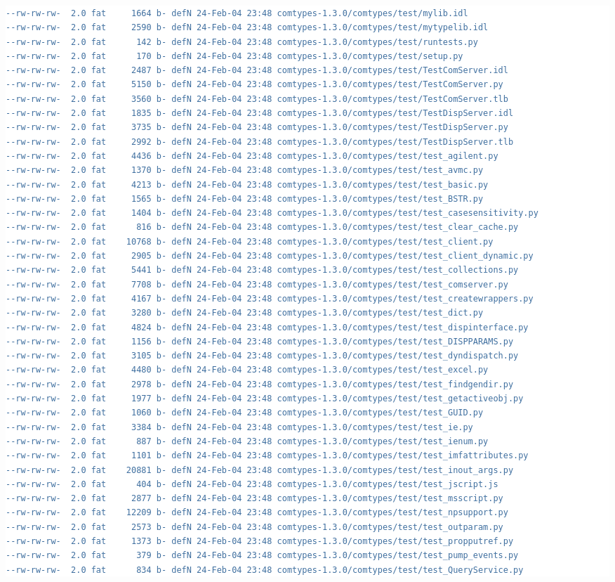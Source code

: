 ```diff
--rw-rw-rw-  2.0 fat     1664 b- defN 24-Feb-04 23:48 comtypes-1.3.0/comtypes/test/mylib.idl
--rw-rw-rw-  2.0 fat     2590 b- defN 24-Feb-04 23:48 comtypes-1.3.0/comtypes/test/mytypelib.idl
--rw-rw-rw-  2.0 fat      142 b- defN 24-Feb-04 23:48 comtypes-1.3.0/comtypes/test/runtests.py
--rw-rw-rw-  2.0 fat      170 b- defN 24-Feb-04 23:48 comtypes-1.3.0/comtypes/test/setup.py
--rw-rw-rw-  2.0 fat     2487 b- defN 24-Feb-04 23:48 comtypes-1.3.0/comtypes/test/TestComServer.idl
--rw-rw-rw-  2.0 fat     5150 b- defN 24-Feb-04 23:48 comtypes-1.3.0/comtypes/test/TestComServer.py
--rw-rw-rw-  2.0 fat     3560 b- defN 24-Feb-04 23:48 comtypes-1.3.0/comtypes/test/TestComServer.tlb
--rw-rw-rw-  2.0 fat     1835 b- defN 24-Feb-04 23:48 comtypes-1.3.0/comtypes/test/TestDispServer.idl
--rw-rw-rw-  2.0 fat     3735 b- defN 24-Feb-04 23:48 comtypes-1.3.0/comtypes/test/TestDispServer.py
--rw-rw-rw-  2.0 fat     2992 b- defN 24-Feb-04 23:48 comtypes-1.3.0/comtypes/test/TestDispServer.tlb
--rw-rw-rw-  2.0 fat     4436 b- defN 24-Feb-04 23:48 comtypes-1.3.0/comtypes/test/test_agilent.py
--rw-rw-rw-  2.0 fat     1370 b- defN 24-Feb-04 23:48 comtypes-1.3.0/comtypes/test/test_avmc.py
--rw-rw-rw-  2.0 fat     4213 b- defN 24-Feb-04 23:48 comtypes-1.3.0/comtypes/test/test_basic.py
--rw-rw-rw-  2.0 fat     1565 b- defN 24-Feb-04 23:48 comtypes-1.3.0/comtypes/test/test_BSTR.py
--rw-rw-rw-  2.0 fat     1404 b- defN 24-Feb-04 23:48 comtypes-1.3.0/comtypes/test/test_casesensitivity.py
--rw-rw-rw-  2.0 fat      816 b- defN 24-Feb-04 23:48 comtypes-1.3.0/comtypes/test/test_clear_cache.py
--rw-rw-rw-  2.0 fat    10768 b- defN 24-Feb-04 23:48 comtypes-1.3.0/comtypes/test/test_client.py
--rw-rw-rw-  2.0 fat     2905 b- defN 24-Feb-04 23:48 comtypes-1.3.0/comtypes/test/test_client_dynamic.py
--rw-rw-rw-  2.0 fat     5441 b- defN 24-Feb-04 23:48 comtypes-1.3.0/comtypes/test/test_collections.py
--rw-rw-rw-  2.0 fat     7708 b- defN 24-Feb-04 23:48 comtypes-1.3.0/comtypes/test/test_comserver.py
--rw-rw-rw-  2.0 fat     4167 b- defN 24-Feb-04 23:48 comtypes-1.3.0/comtypes/test/test_createwrappers.py
--rw-rw-rw-  2.0 fat     3280 b- defN 24-Feb-04 23:48 comtypes-1.3.0/comtypes/test/test_dict.py
--rw-rw-rw-  2.0 fat     4824 b- defN 24-Feb-04 23:48 comtypes-1.3.0/comtypes/test/test_dispinterface.py
--rw-rw-rw-  2.0 fat     1156 b- defN 24-Feb-04 23:48 comtypes-1.3.0/comtypes/test/test_DISPPARAMS.py
--rw-rw-rw-  2.0 fat     3105 b- defN 24-Feb-04 23:48 comtypes-1.3.0/comtypes/test/test_dyndispatch.py
--rw-rw-rw-  2.0 fat     4480 b- defN 24-Feb-04 23:48 comtypes-1.3.0/comtypes/test/test_excel.py
--rw-rw-rw-  2.0 fat     2978 b- defN 24-Feb-04 23:48 comtypes-1.3.0/comtypes/test/test_findgendir.py
--rw-rw-rw-  2.0 fat     1977 b- defN 24-Feb-04 23:48 comtypes-1.3.0/comtypes/test/test_getactiveobj.py
--rw-rw-rw-  2.0 fat     1060 b- defN 24-Feb-04 23:48 comtypes-1.3.0/comtypes/test/test_GUID.py
--rw-rw-rw-  2.0 fat     3384 b- defN 24-Feb-04 23:48 comtypes-1.3.0/comtypes/test/test_ie.py
--rw-rw-rw-  2.0 fat      887 b- defN 24-Feb-04 23:48 comtypes-1.3.0/comtypes/test/test_ienum.py
--rw-rw-rw-  2.0 fat     1101 b- defN 24-Feb-04 23:48 comtypes-1.3.0/comtypes/test/test_imfattributes.py
--rw-rw-rw-  2.0 fat    20881 b- defN 24-Feb-04 23:48 comtypes-1.3.0/comtypes/test/test_inout_args.py
--rw-rw-rw-  2.0 fat      404 b- defN 24-Feb-04 23:48 comtypes-1.3.0/comtypes/test/test_jscript.js
--rw-rw-rw-  2.0 fat     2877 b- defN 24-Feb-04 23:48 comtypes-1.3.0/comtypes/test/test_msscript.py
--rw-rw-rw-  2.0 fat    12209 b- defN 24-Feb-04 23:48 comtypes-1.3.0/comtypes/test/test_npsupport.py
--rw-rw-rw-  2.0 fat     2573 b- defN 24-Feb-04 23:48 comtypes-1.3.0/comtypes/test/test_outparam.py
--rw-rw-rw-  2.0 fat     1373 b- defN 24-Feb-04 23:48 comtypes-1.3.0/comtypes/test/test_propputref.py
--rw-rw-rw-  2.0 fat      379 b- defN 24-Feb-04 23:48 comtypes-1.3.0/comtypes/test/test_pump_events.py
--rw-rw-rw-  2.0 fat      834 b- defN 24-Feb-04 23:48 comtypes-1.3.0/comtypes/test/test_QueryService.py
```